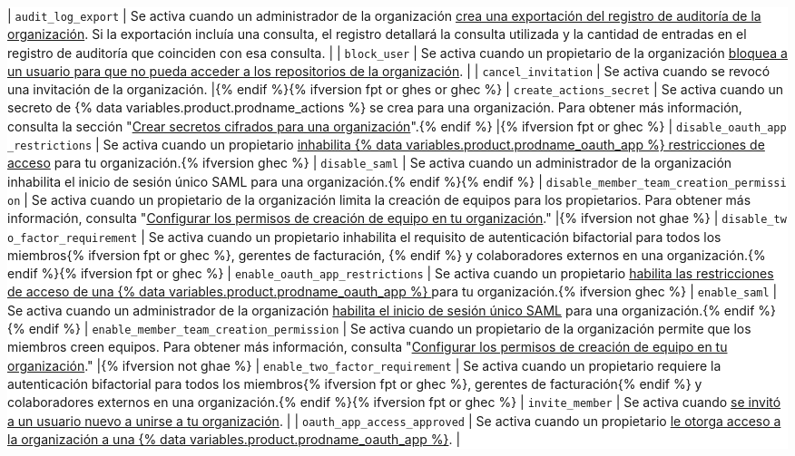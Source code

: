 | `audit_log_export`                                  | Se activa cuando un administrador de la organización [crea una exportación del registro de auditoría de la organización](#exporting-the-audit-log). Si la exportación incluía una consulta, el registro detallará la consulta utilizada y la cantidad de entradas en el registro de auditoría que coinciden con esa consulta.                                                                                                                                                                                                         |
| `block_user`                                        | Se activa cuando un propietario de la organización [bloquea a un usuario para que no pueda acceder a los repositorios de la organización](/communities/maintaining-your-safety-on-github/blocking-a-user-from-your-organization).                                                                                                                                                                                                                                                                                                     |
| `cancel_invitation`                                 | Se activa cuando se revocó una invitación de la organización.                                                                                                                                                                                                                                                                                                                                                                                                                                                                         |{% endif %}{% ifversion fpt or ghes or ghec %}
| `create_actions_secret`                             | Se activa cuando un secreto de {% data variables.product.prodname_actions %} se crea para una organización. Para obtener más información, consulta la sección "[Crear secretos cifrados para una organización](/actions/reference/encrypted-secrets#creating-encrypted-secrets-for-an-organization)".{% endif %}                                                                                                                                                                                                                      |{% ifversion fpt or ghec %}
| `disable_oauth_app_restrictions`                    | Se activa cuando un propietario [inhabilita {% data variables.product.prodname_oauth_app %} restricciones de acceso](/articles/disabling-oauth-app-access-restrictions-for-your-organization) para tu organización.{% ifversion ghec %}
| `disable_saml`                                      | Se activa cuando un administrador de la organización inhabilita el inicio de sesión único SAML para una organización.{% endif %}{% endif %}
| `disable_member_team_creation_permission`           | Se activa cuando un propietario de la organización limita la creación de equipos para los propietarios. Para obtener más información, consulta "[Configurar los permisos de creación de equipo en tu organización](/articles/setting-team-creation-permissions-in-your-organization)." |{% ifversion not ghae %}
| `disable_two_factor_requirement`                    | Se activa cuando un propietario inhabilita el requisito de autenticación bifactorial para todos los miembros{% ifversion fpt or ghec %}, gerentes de facturación, {% endif %} y colaboradores externos en una organización.{% endif %}{% ifversion fpt or ghec %}
| `enable_oauth_app_restrictions`                     | Se activa cuando un propietario [habilita las restricciones de acceso de una {% data variables.product.prodname_oauth_app %} ](/articles/enabling-oauth-app-access-restrictions-for-your-organization) para tu organización.{% ifversion ghec %}
| `enable_saml`                                       | Se activa cuando un administrador de la organización [habilita el inicio de sesión único SAML](/articles/enabling-and-testing-saml-single-sign-on-for-your-organization) para una organización.{% endif %}{% endif %}
| `enable_member_team_creation_permission`            | Se activa cuando un propietario de la organización permite que los miembros creen equipos. Para obtener más información, consulta "[Configurar los permisos de creación de equipo en tu organización](/articles/setting-team-creation-permissions-in-your-organization)." |{% ifversion not ghae %}
| `enable_two_factor_requirement`                     | Se activa cuando un propietario requiere la autenticación bifactorial para todos los miembros{% ifversion fpt or ghec %}, gerentes de facturación{% endif %} y colaboradores externos en una organización.{% endif %}{% ifversion fpt or ghec %}
| `invite_member`                                     | Se activa cuando [se invitó a un usuario nuevo a unirse a tu organización](/organizations/managing-membership-in-your-organization/inviting-users-to-join-your-organization).                                                                                                                                                                                                                                                                                                                                                         |
| `oauth_app_access_approved`                         | Se activa cuando un propietario [le otorga acceso a la organización a una {% data variables.product.prodname_oauth_app %}](/articles/approving-oauth-apps-for-your-organization/).                                                                                                                                                                                                                                                                                                                                                  |